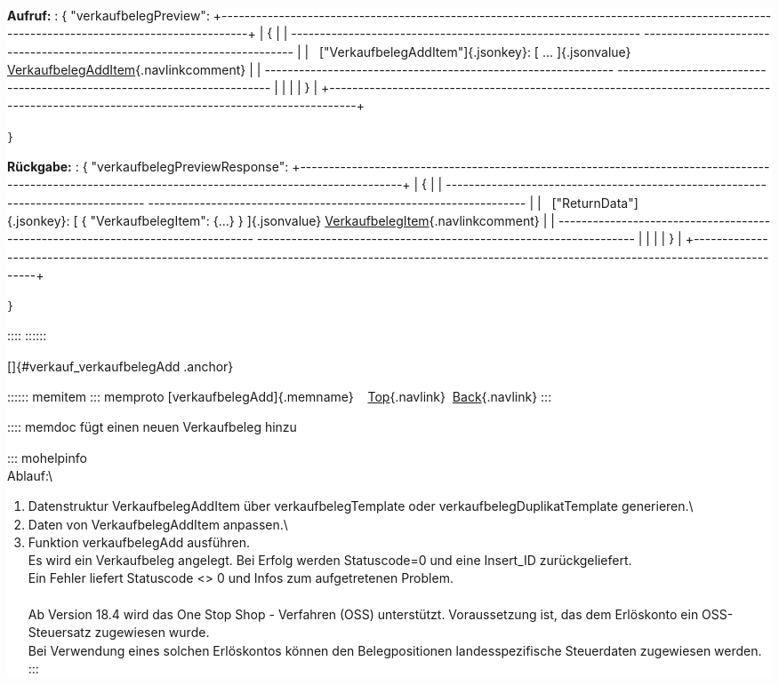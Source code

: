 **Aufruf:**
:   { \"verkaufbelegPreview\":
    +------------------------------------------------------------------------------------------------------------------------------------------+
    | {                                                                                                                                        |
    |   ------------------------------------------------------------- ------------------------------------------------------------------------ |
    |     [\"VerkaufbelegAddItem\"]{.jsonkey}: [ \... ]{.jsonvalue}   [VerkaufbelegAddItem](#Parameter_VerkaufbelegAddItem){.navlinkcomment}   |
    |   ------------------------------------------------------------- ------------------------------------------------------------------------ |
    |                                                                                                                                          |
    | }                                                                                                                                        |
    +------------------------------------------------------------------------------------------------------------------------------------------+

    }



**Rückgabe:**
:   { \"verkaufbelegPreviewResponse\":
    +-------------------------------------------------------------------------------------------------------------------------------------------------------+
    | {                                                                                                                                                     |
    |   -------------------------------------------------------------------------------- ------------------------------------------------------------------ |
    |     [\"ReturnData\"]{.jsonkey}: [ { \"VerkaufbelegItem\": {\...} } ]{.jsonvalue}   [VerkaufbelegItem](#Parameter_VerkaufbelegItem){.navlinkcomment}   |
    |   -------------------------------------------------------------------------------- ------------------------------------------------------------------ |
    |                                                                                                                                                       |
    | }                                                                                                                                                     |
    +-------------------------------------------------------------------------------------------------------------------------------------------------------+

    }
::::
::::::

[]{#verkauf_verkaufbelegAdd .anchor}

:::::: memitem
::: memproto
[verkaufbelegAdd]{.memname}    [Top](#navigation){.navlink}  [Back](javascript:history.go(-1)){.navlink}
:::

:::: memdoc
fügt einen neuen Verkaufbeleg hinzu

::: mohelpinfo
\
Ablauf:\
1. Datenstruktur VerkaufbelegAddItem über verkaufbelegTemplate oder verkaufbelegDuplikatTemplate generieren.\
2. Daten von VerkaufbelegAddItem anpassen.\
3. Funktion verkaufbelegAdd ausführen.\
Es wird ein Verkaufbeleg angelegt. Bei Erfolg werden Statuscode=0 und eine Insert_ID zurückgeliefert.\
Ein Fehler liefert Statuscode \<\> 0 und Infos zum aufgetretenen Problem.\
\
Ab Version 18.4 wird das One Stop Shop - Verfahren (OSS) unterstützt. Voraussetzung ist, das dem Erlöskonto ein OSS-Steuersatz zugewiesen wurde.\
Bei Verwendung eines solchen Erlöskontos können den Belegpositionen landesspezifische Steuerdaten zugewiesen werden.
:::
